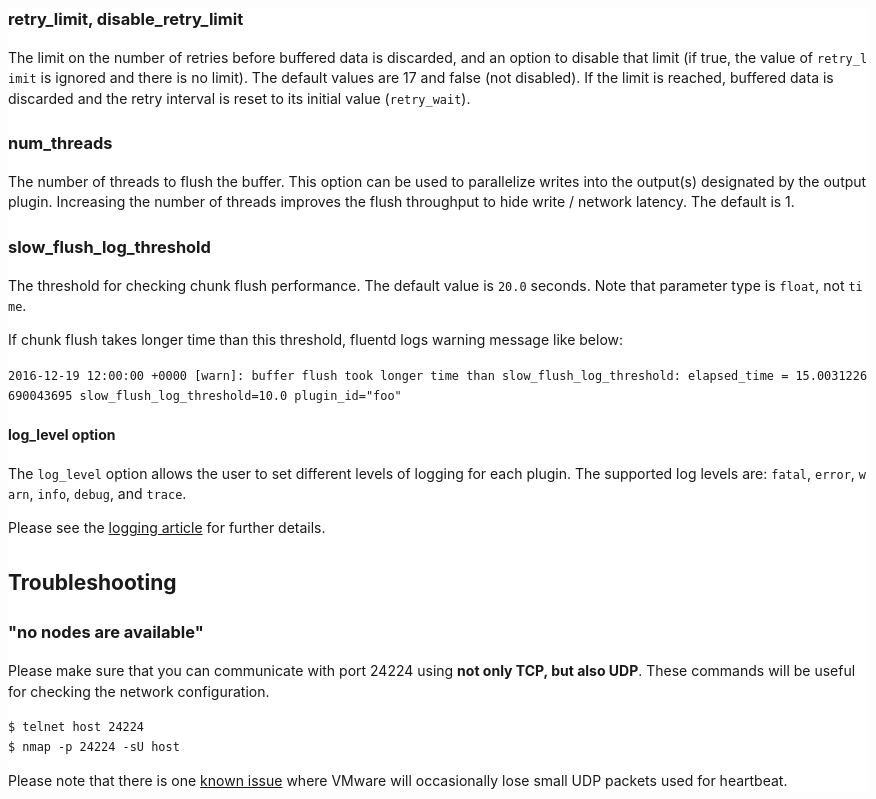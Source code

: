 ### retry\_limit, disable\_retry\_limit

The limit on the number of retries before buffered data is discarded,
and an option to disable that limit (if true, the value of `retry_limit`
is ignored and there is no limit). The default values are 17 and false
(not disabled). If the limit is reached, buffered data is discarded and
the retry interval is reset to its initial value (`retry_wait`).

### num\_threads

The number of threads to flush the buffer. This option can be used to
parallelize writes into the output(s) designated by the output plugin.
Increasing the number of threads improves the flush throughput to hide
write / network latency. The default is 1.

### slow\_flush\_log\_threshold

The threshold for checking chunk flush performance. The default value is
`20.0` seconds. Note that parameter type is `float`, not `time`.

If chunk flush takes longer time than this threshold, fluentd logs
warning message like below:

``` {.CodeRay}
2016-12-19 12:00:00 +0000 [warn]: buffer flush took longer time than slow_flush_log_threshold: elapsed_time = 15.0031226690043695 slow_flush_log_threshold=10.0 plugin_id="foo"
```

#### log\_level option

The `log_level` option allows the user to set different levels of
logging for each plugin. The supported log levels are: `fatal`, `error`,
`warn`, `info`, `debug`, and `trace`.

Please see the [logging article](/articles/logging.md) for further details.

## Troubleshooting

### "no nodes are available"

Please make sure that you can communicate with port 24224 using **not
only TCP, but also UDP**. These commands will be useful for checking the
network configuration.

``` {.CodeRay}
$ telnet host 24224
$ nmap -p 24224 -sU host
```

Please note that there is one [known
issue](http://kb.vmware.com/selfservice/microsites/search.do?language=en_US&cmd=displayKC&externalId=2019944)
where VMware will occasionally lose small UDP packets used for
heartbeat.
